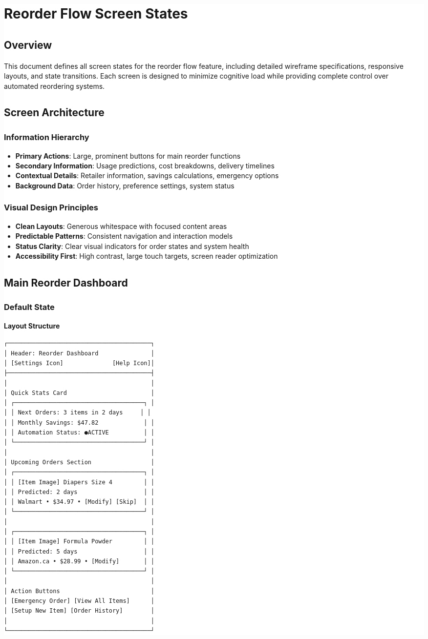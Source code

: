 # Reorder Flow Screen States

## Overview

This document defines all screen states for the reorder flow feature, including detailed wireframe specifications, responsive layouts, and state transitions. Each screen is designed to minimize cognitive load while providing complete control over automated reordering systems.

## Screen Architecture

### Information Hierarchy
- **Primary Actions**: Large, prominent buttons for main reorder functions
- **Secondary Information**: Usage predictions, cost breakdowns, delivery timelines
- **Contextual Details**: Retailer information, savings calculations, emergency options
- **Background Data**: Order history, preference settings, system status

### Visual Design Principles
- **Clean Layouts**: Generous whitespace with focused content areas
- **Predictable Patterns**: Consistent navigation and interaction models
- **Status Clarity**: Clear visual indicators for order states and system health
- **Accessibility First**: High contrast, large touch targets, screen reader optimization

## Main Reorder Dashboard

### Default State

**Layout Structure**
```
┌─────────────────────────────────────────┐
│ Header: Reorder Dashboard               │
│ [Settings Icon]              [Help Icon]│
├─────────────────────────────────────────┤
│                                         │
│ Quick Stats Card                        │
│ ┌─────────────────────────────────────┐ │
│ │ Next Orders: 3 items in 2 days     │ │
│ │ Monthly Savings: $47.82             │ │
│ │ Automation Status: ●ACTIVE          │ │
│ └─────────────────────────────────────┘ │
│                                         │
│ Upcoming Orders Section                 │
│ ┌─────────────────────────────────────┐ │
│ │ [Item Image] Diapers Size 4         │ │
│ │ Predicted: 2 days                   │ │
│ │ Walmart • $34.97 • [Modify] [Skip]  │ │
│ └─────────────────────────────────────┘ │
│                                         │
│ ┌─────────────────────────────────────┐ │
│ │ [Item Image] Formula Powder         │ │
│ │ Predicted: 5 days                   │ │
│ │ Amazon.ca • $28.99 • [Modify]       │ │
│ └─────────────────────────────────────┘ │
│                                         │
│ Action Buttons                          │
│ [Emergency Order] [View All Items]      │
│ [Setup New Item] [Order History]        │
│                                         │
└─────────────────────────────────────────┘
```
